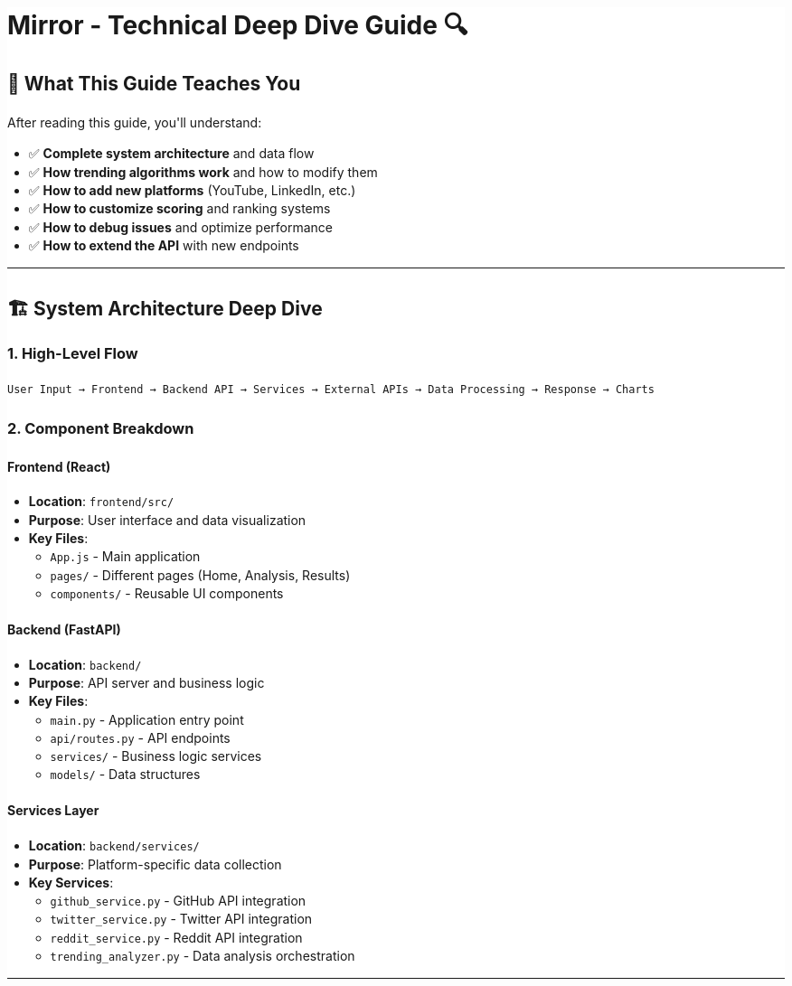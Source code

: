 # Mirror - Technical Deep Dive Guide 🔍

## 🎯 **What This Guide Teaches You**

After reading this guide, you'll understand:
- ✅ **Complete system architecture** and data flow
- ✅ **How trending algorithms work** and how to modify them
- ✅ **How to add new platforms** (YouTube, LinkedIn, etc.)
- ✅ **How to customize scoring** and ranking systems
- ✅ **How to debug issues** and optimize performance
- ✅ **How to extend the API** with new endpoints

---

## 🏗️ **System Architecture Deep Dive**

### **1. High-Level Flow**
```
User Input → Frontend → Backend API → Services → External APIs → Data Processing → Response → Charts
```

### **2. Component Breakdown**

#### **Frontend (React)**
- **Location**: `frontend/src/`
- **Purpose**: User interface and data visualization
- **Key Files**:
  - `App.js` - Main application
  - `pages/` - Different pages (Home, Analysis, Results)
  - `components/` - Reusable UI components

#### **Backend (FastAPI)**
- **Location**: `backend/`
- **Purpose**: API server and business logic
- **Key Files**:
  - `main.py` - Application entry point
  - `api/routes.py` - API endpoints
  - `services/` - Business logic services
  - `models/` - Data structures

#### **Services Layer**
- **Location**: `backend/services/`
- **Purpose**: Platform-specific data collection
- **Key Services**:
  - `github_service.py` - GitHub API integration
  - `twitter_service.py` - Twitter API integration
  - `reddit_service.py` - Reddit API integration
  - `trending_analyzer.py` - Data analysis orchestration

---